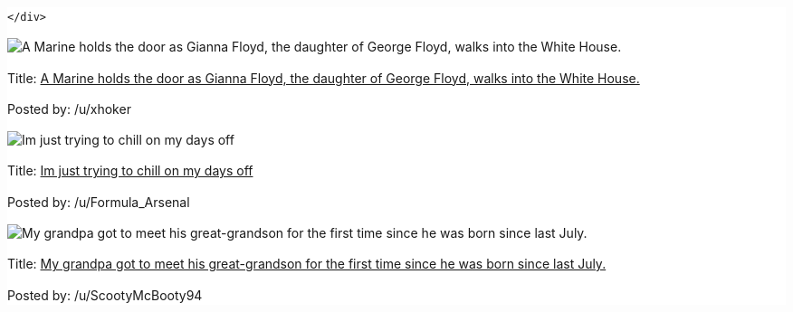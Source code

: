     </div>
  </div>
</div>

<div class="card">
  <div class="card-image">
    <img class="post-img" src="https://i.redd.it/9gj6z39jpb171.jpg" alt="A Marine holds the door as Gianna Floyd, the daughter of George Floyd, walks into the White House." title="A Marine holds the door as Gianna Floyd, the daughter of George Floyd, walks into the White House." />
  </div>
  <div class="card-content">
    <div class="media">
      <div class="media-content">
        <p class="title is-4">
           Title: <a href="https://www.reddit.com/r/pics/comments/nkys3d/a_marine_holds_the_door_as_gianna_floyd_the/">A Marine holds the door as Gianna Floyd, the daughter of George Floyd, walks into the White House.</a>
        </p>
        <p class="subtitle is-4">Posted by: /u/xhoker</p>
      </div>
    </div>
  </div>
</div>

<div class="card">
  <div class="card-image">
    <img class="post-img" src="https://i.redd.it/lsykjcfd0w071.jpg" alt="Im just trying to chill on my days off" title="Im just trying to chill on my days off" />
  </div>
  <div class="card-content">
    <div class="media">
      <div class="media-content">
        <p class="title is-4">
           Title: <a href="https://www.reddit.com/r/AdviceAnimals/comments/nj9tkf/im_just_trying_to_chill_on_my_days_off/">Im just trying to chill on my days off</a>
        </p>
        <p class="subtitle is-4">Posted by: /u/Formula_Arsenal</p>
      </div>
    </div>
  </div>
</div>

<div class="card">
  <div class="card-image">
    <img class="post-img" src="https://i.redd.it/7lpzbkws9q071.jpg" alt="My grandpa got to meet his great-grandson for the first time since he was born since last July." title="My grandpa got to meet his great-grandson for the first time since he was born since last July." />
  </div>
  <div class="card-content">
    <div class="media">
      <div class="media-content">
        <p class="title is-4">
           Title: <a href="https://www.reddit.com/r/pics/comments/niqrol/my_grandpa_got_to_meet_his_greatgrandson_for_the/">My grandpa got to meet his great-grandson for the first time since he was born since last July.</a>
        </p>
        <p class="subtitle is-4">Posted by: /u/ScootyMcBooty94</p>
      </div>
    </div>
  </div>
</div>
